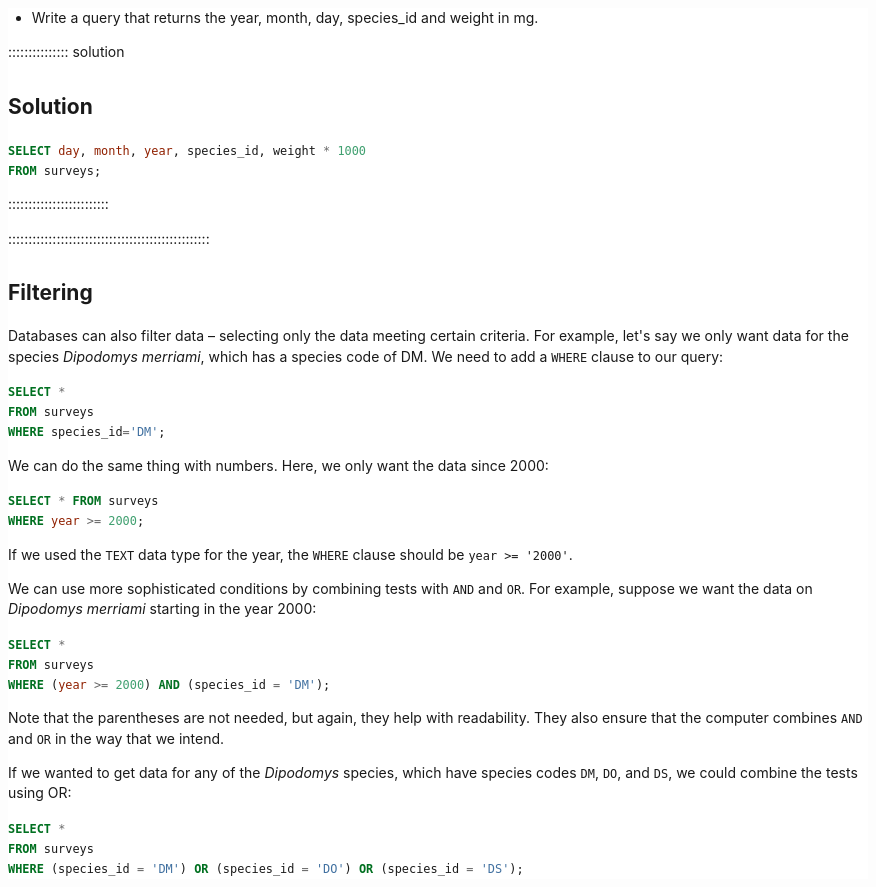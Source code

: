 - Write a query that returns the year, month, day, species\_id and weight in mg.

:::::::::::::::  solution

## Solution

```sql
SELECT day, month, year, species_id, weight * 1000
FROM surveys;
```

:::::::::::::::::::::::::

::::::::::::::::::::::::::::::::::::::::::::::::::

## Filtering

Databases can also filter data – selecting only the data meeting certain
criteria.  For example, let's say we only want data for the species
*Dipodomys merriami*, which has a species code of DM.  We need to add a
`WHERE` clause to our query:

```sql
SELECT *
FROM surveys
WHERE species_id='DM';
```

We can do the same thing with numbers.
Here, we only want the data since 2000:

```sql
SELECT * FROM surveys
WHERE year >= 2000;
```

If we used the `TEXT` data type for the year, the `WHERE` clause should
be `year >= '2000'`.

We can use more sophisticated conditions by combining tests
with `AND` and `OR`.  For example, suppose we want the data on *Dipodomys merriami*
starting in the year 2000:

```sql
SELECT *
FROM surveys
WHERE (year >= 2000) AND (species_id = 'DM');
```

Note that the parentheses are not needed, but again, they help with
readability.  They also ensure that the computer combines `AND` and `OR`
in the way that we intend.

If we wanted to get data for any of the *Dipodomys* species, which have
species codes `DM`, `DO`, and `DS`, we could combine the tests using OR:

```sql
SELECT *
FROM surveys
WHERE (species_id = 'DM') OR (species_id = 'DO') OR (species_id = 'DS');
```
